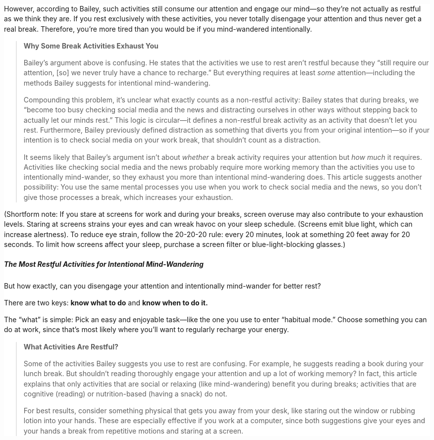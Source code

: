 However, according to Bailey, such activities still consume our attention and engage our mind—so they’re not actually as restful as we think they are. If you rest exclusively with these activities, you never totally disengage your attention and thus never get a real break. Therefore, you’re more tired than you would be if you mind-wandered intentionally.

> **Why Some Break Activities Exhaust You**
> 
> Bailey’s argument above is confusing. He states that the activities we use to rest aren’t restful because they “still require our attention, [so] we never truly have a chance to recharge.” But everything requires at least _some_ attention—including the methods Bailey suggests for intentional mind-wandering.
> 
> Compounding this problem, it’s unclear what exactly counts as a non-restful activity: Bailey states that during breaks, we “become too busy checking social media and the news and distracting ourselves in other ways without stepping back to actually let our minds rest.” This logic is circular—it defines a non-restful break activity as an activity that doesn’t let you rest. Furthermore, Bailey previously defined distraction as something that diverts you from your original intention—so if your intention is to check social media on your work break, that shouldn’t count as a distraction.
> 
> It seems likely that Bailey’s argument isn’t about _whether_ a break activity requires your attention but _how much_ it requires. Activities like checking social media and the news probably require more working memory than the activities you use to intentionally mind-wander, so they exhaust you more than intentional mind-wandering does. This article suggests another possibility: You use the same mental processes you use when you work to check social media and the news, so you don’t give those processes a break, which increases your exhaustion.

(Shortform note: If you stare at screens for work and during your breaks, screen overuse may also contribute to your exhaustion levels. Staring at screens strains your eyes and can wreak havoc on your sleep schedule. (Screens emit blue light, which can increase alertness). To reduce eye strain, follow the 20-20-20 rule: every 20 minutes, look at something 20 feet away for 20 seconds. To limit how screens affect your sleep, purchase a screen filter or blue-light-blocking glasses.)

##### The Most Restful Activities for Intentional Mind-Wandering

But how exactly, can you disengage your attention and intentionally mind-wander for better rest?

There are two keys: **know what to do** and **know when to do it.**

The “what” is simple: Pick an easy and enjoyable task—like the one you use to enter “habitual mode.” Choose something you can do at work, since that’s most likely where you’ll want to regularly recharge your energy.

> **What Activities Are Restful?**
> 
> Some of the activities Bailey suggests you use to rest are confusing. For example, he suggests reading a book during your lunch break. But shouldn’t reading thoroughly engage your attention and up a lot of working memory? In fact, this article explains that only activities that are social or relaxing (like mind-wandering) benefit you during breaks; activities that are cognitive (reading) or nutrition-based (having a snack) do not.
> 
> For best results, consider something physical that gets you away from your desk, like staring out the window or rubbing lotion into your hands. These are especially effective if you work at a computer, since both suggestions give your eyes and your hands a break from repetitive motions and staring at a screen.
